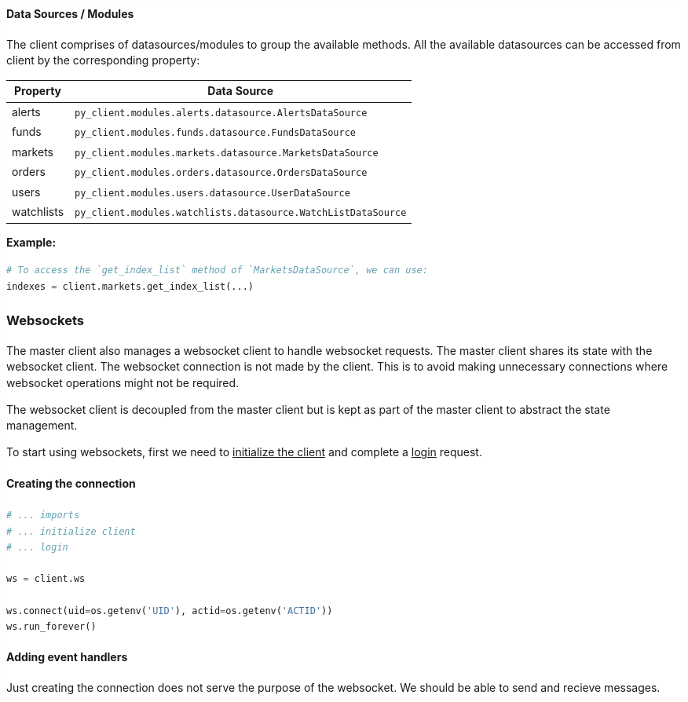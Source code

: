 #### Data Sources / Modules

The client comprises of datasources/modules to group the available methods.
All the available datasources can be accessed from client by the corresponding property:

| Property   | Data Source                                                   |
| ---------- | ------------------------------------------------------------- |
| alerts     | `py_client.modules.alerts.datasource.AlertsDataSource`        |
| funds      | `py_client.modules.funds.datasource.FundsDataSource`          |
| markets    | `py_client.modules.markets.datasource.MarketsDataSource`      |
| orders     | `py_client.modules.orders.datasource.OrdersDataSource`        |
| users      | `py_client.modules.users.datasource.UserDataSource`           |
| watchlists | `py_client.modules.watchlists.datasource.WatchListDataSource` |

**Example:**
```py
# To access the `get_index_list` method of `MarketsDataSource`, we can use:
indexes = client.markets.get_index_list(...)
```

### Websockets

The master client also manages a websocket client to handle websocket requests.
The master client shares its state with the websocket client.
The websocket connection is not made by the client.
This is to avoid making unnecessary connections where websocket operations might not be required.

The websocket client is decoupled from the master client but is kept as part of the master client to abstract the state management.

To start using websockets, first we need to [initialize the client](#initialize-the-client) and complete a [login](#login-user) request.

#### Creating the connection

```py
# ... imports
# ... initialize client
# ... login

ws = client.ws

ws.connect(uid=os.getenv('UID'), actid=os.getenv('ACTID'))
ws.run_forever()
```

#### Adding event handlers

Just creating the connection does not serve the purpose of the websocket. We should be able to send and recieve messages.
